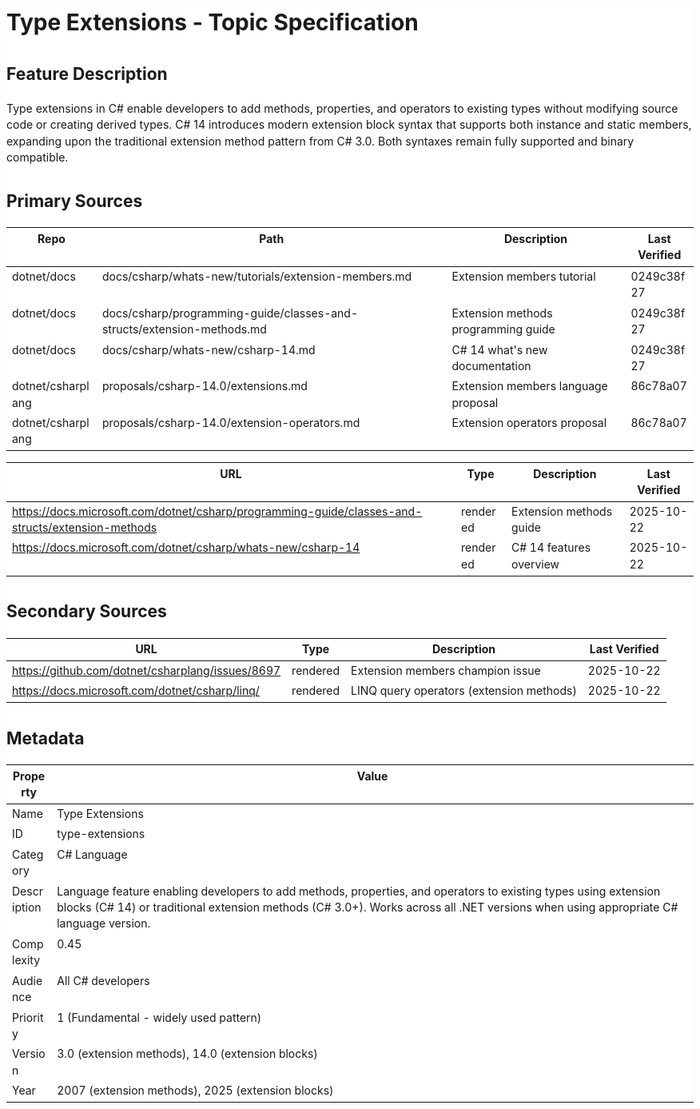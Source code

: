 # Type Extensions - Topic Specification

## Feature Description

Type extensions in C# enable developers to add methods, properties, and operators to existing types without modifying source code or creating derived types. C# 14 introduces modern extension block syntax that supports both instance and static members, expanding upon the traditional extension method pattern from C# 3.0. Both syntaxes remain fully supported and binary compatible.

## Primary Sources

| Repo | Path | Description | Last Verified |
| --- | --- | --- | --- |
| dotnet/docs | docs/csharp/whats-new/tutorials/extension-members.md | Extension members tutorial | 0249c38f27 |
| dotnet/docs | docs/csharp/programming-guide/classes-and-structs/extension-methods.md | Extension methods programming guide | 0249c38f27 |
| dotnet/docs | docs/csharp/whats-new/csharp-14.md | C# 14 what's new documentation | 0249c38f27 |
| dotnet/csharplang | proposals/csharp-14.0/extensions.md | Extension members language proposal | 86c78a07 |
| dotnet/csharplang | proposals/csharp-14.0/extension-operators.md | Extension operators proposal | 86c78a07 |

| URL | Type | Description | Last Verified |
| --- | --- | --- | --- |
| https://docs.microsoft.com/dotnet/csharp/programming-guide/classes-and-structs/extension-methods | rendered | Extension methods guide | 2025-10-22 |
| https://docs.microsoft.com/dotnet/csharp/whats-new/csharp-14 | rendered | C# 14 features overview | 2025-10-22 |

## Secondary Sources

| URL | Type | Description | Last Verified |
| --- | --- | --- | --- |
| https://github.com/dotnet/csharplang/issues/8697 | rendered | Extension members champion issue | 2025-10-22 |
| https://docs.microsoft.com/dotnet/csharp/linq/ | rendered | LINQ query operators (extension methods) | 2025-10-22 |

## Metadata

| Property | Value |
| --- | --- |
| Name | Type Extensions |
| ID | type-extensions |
| Category | C# Language |
| Description | Language feature enabling developers to add methods, properties, and operators to existing types using extension blocks (C# 14) or traditional extension methods (C# 3.0+). Works across all .NET versions when using appropriate C# language version. |
| Complexity | 0.45 |
| Audience | All C# developers |
| Priority | 1 (Fundamental - widely used pattern) |
| Version | 3.0 (extension methods), 14.0 (extension blocks) |
| Year | 2007 (extension methods), 2025 (extension blocks) |
